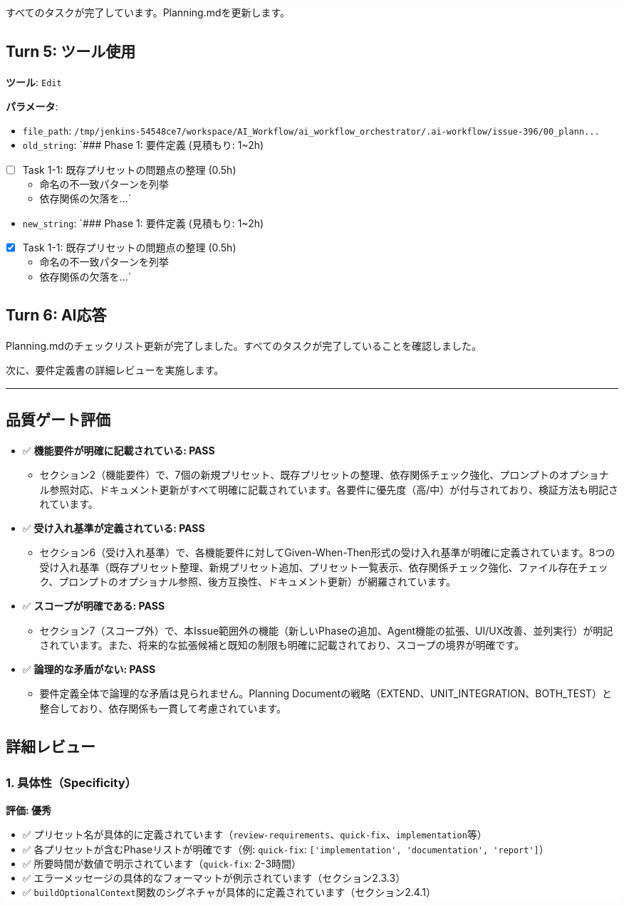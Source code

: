 すべてのタスクが完了しています。Planning.mdを更新します。

## Turn 5: ツール使用

**ツール**: `Edit`

**パラメータ**:
- `file_path`: `/tmp/jenkins-54548ce7/workspace/AI_Workflow/ai_workflow_orchestrator/.ai-workflow/issue-396/00_plann...`
- `old_string`: `### Phase 1: 要件定義 (見積もり: 1~2h)

- [ ] Task 1-1: 既存プリセットの問題点の整理 (0.5h)
  - 命名の不一致パターンを列挙
  - 依存関係の欠落を...`
- `new_string`: `### Phase 1: 要件定義 (見積もり: 1~2h)

- [x] Task 1-1: 既存プリセットの問題点の整理 (0.5h)
  - 命名の不一致パターンを列挙
  - 依存関係の欠落を...`

## Turn 6: AI応答

Planning.mdのチェックリスト更新が完了しました。すべてのタスクが完了していることを確認しました。

次に、要件定義書の詳細レビューを実施します。

---

## 品質ゲート評価

- ✅ **機能要件が明確に記載されている: PASS**
  - セクション2（機能要件）で、7個の新規プリセット、既存プリセットの整理、依存関係チェック強化、プロンプトのオプショナル参照対応、ドキュメント更新がすべて明確に記載されています。各要件に優先度（高/中）が付与されており、検証方法も明記されています。

- ✅ **受け入れ基準が定義されている: PASS**
  - セクション6（受け入れ基準）で、各機能要件に対してGiven-When-Then形式の受け入れ基準が明確に定義されています。8つの受け入れ基準（既存プリセット整理、新規プリセット追加、プリセット一覧表示、依存関係チェック強化、ファイル存在チェック、プロンプトのオプショナル参照、後方互換性、ドキュメント更新）が網羅されています。

- ✅ **スコープが明確である: PASS**
  - セクション7（スコープ外）で、本Issue範囲外の機能（新しいPhaseの追加、Agent機能の拡張、UI/UX改善、並列実行）が明記されています。また、将来的な拡張候補と既知の制限も明確に記載されており、スコープの境界が明確です。

- ✅ **論理的な矛盾がない: PASS**
  - 要件定義全体で論理的な矛盾は見られません。Planning Documentの戦略（EXTEND、UNIT_INTEGRATION、BOTH_TEST）と整合しており、依存関係も一貫して考慮されています。

## 詳細レビュー

### 1. 具体性（Specificity）

**評価: 優秀**

- ✅ プリセット名が具体的に定義されています（`review-requirements`、`quick-fix`、`implementation`等）
- ✅ 各プリセットが含むPhaseリストが明確です（例: `quick-fix`: `['implementation', 'documentation', 'report']`）
- ✅ 所要時間が数値で明示されています（`quick-fix`: 2-3時間）
- ✅ エラーメッセージの具体的なフォーマットが例示されています（セクション2.3.3）
- ✅ `buildOptionalContext`関数のシグネチャが具体的に定義されています（セクション2.4.1）
